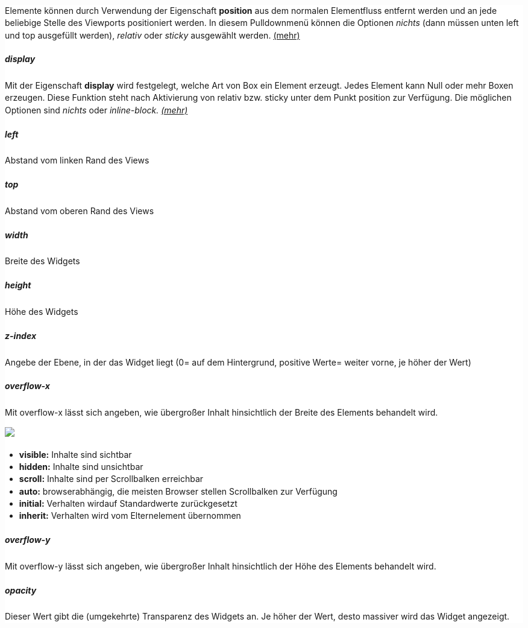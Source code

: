Elemente können durch Verwendung der Eigenschaft **position** aus dem normalen Elementfluss entfernt werden und an jede beliebige Stelle des Viewports positioniert werden. In diesem Pulldownmenü können die Optionen _nichts_ (dann müssen unten left und top ausgefüllt werden), _relativ_ oder _sticky_ ausgewählt werden. [(mehr)](https://wiki.selfhtml.org/wiki/Position)

##### display

Mit der Eigenschaft **display** wird festgelegt, welche Art von Box ein Element erzeugt. Jedes Element kann Null oder mehr Boxen erzeugen. Diese Funktion steht nach Aktivierung von relativ bzw. sticky unter dem Punkt position zur Verfügung. Die möglichen Optionen sind _nichts_ oder _inline-block. [(mehr)](https://wiki.selfhtml.org/wiki/Display)_

##### left

Abstand vom linken Rand des Views

##### top

Abstand vom oberen Rand des Views

##### width

Breite des Widgets

##### height

Höhe des Widgets

##### z-index

Angebe der Ebene, in der das Widget liegt (0= auf dem Hintergrund, positive Werte= weiter vorne, je höher der Wert)

##### overflow-x

Mit overflow-x lässt sich angeben, wie übergroßer Inhalt hinsichtlich der Breite des Elements behandelt wird.

[![](img/ioBroker_Adapter_Vis_Editor_Eigenschaften_Sidebar_Widgets_Overflow.jpg)](img/ioBroker_Adapter_Vis_Editor_Eigenschaften_Sidebar_Widgets_Overflow.jpg)

*   **visible:** Inhalte sind sichtbar
*   **hidden:** Inhalte sind unsichtbar
*   **scroll:** Inhalte sind per Scrollbalken erreichbar
*   **auto:** browserabhängig, die meisten Browser stellen Scrollbalken zur Verfügung
*   **initial:** Verhalten wirdauf Standardwerte zurückgesetzt
*   **inherit:** Verhalten wird vom Elternelement übernommen

##### overflow-y

Mit overflow-y lässt sich angeben, wie übergroßer Inhalt hinsichtlich der Höhe des Elements behandelt wird.

##### opacity

Dieser Wert gibt die (umgekehrte) Transparenz des Widgets an. Je höher der Wert, desto massiver wird das Widget angezeigt.
